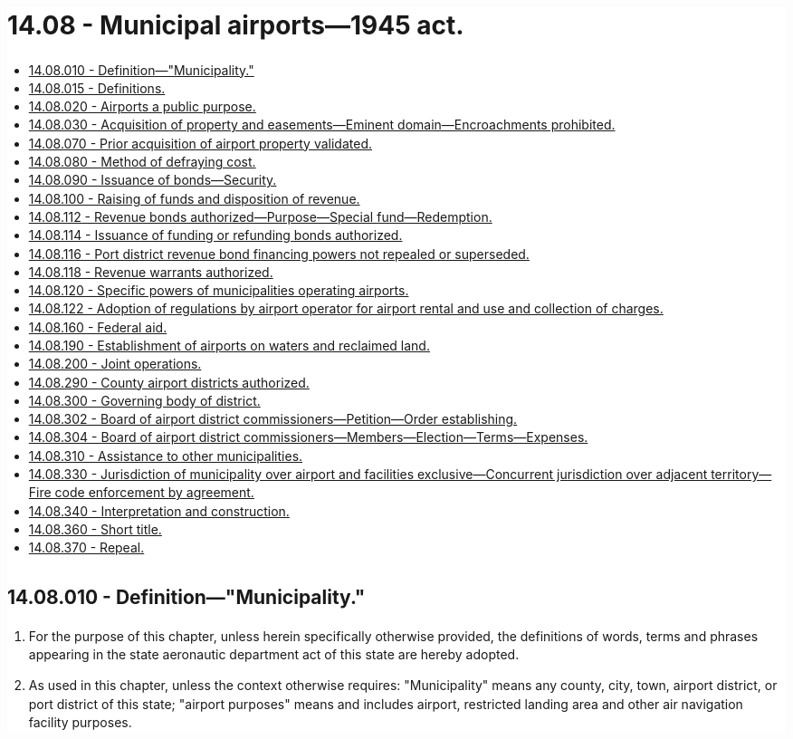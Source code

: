 # 14.08 - Municipal airports—1945 act.
* [14.08.010 - Definition—"Municipality."](#1408010---definitionmunicipality)
* [14.08.015 - Definitions.](#1408015---definitions)
* [14.08.020 - Airports a public purpose.](#1408020---airports-a-public-purpose)
* [14.08.030 - Acquisition of property and easements—Eminent domain—Encroachments prohibited.](#1408030---acquisition-of-property-and-easementseminent-domainencroachments-prohibited)
* [14.08.070 - Prior acquisition of airport property validated.](#1408070---prior-acquisition-of-airport-property-validated)
* [14.08.080 - Method of defraying cost.](#1408080---method-of-defraying-cost)
* [14.08.090 - Issuance of bonds—Security.](#1408090---issuance-of-bondssecurity)
* [14.08.100 - Raising of funds and disposition of revenue.](#1408100---raising-of-funds-and-disposition-of-revenue)
* [14.08.112 - Revenue bonds authorized—Purpose—Special fund—Redemption.](#1408112---revenue-bonds-authorizedpurposespecial-fundredemption)
* [14.08.114 - Issuance of funding or refunding bonds authorized.](#1408114---issuance-of-funding-or-refunding-bonds-authorized)
* [14.08.116 - Port district revenue bond financing powers not repealed or superseded.](#1408116---port-district-revenue-bond-financing-powers-not-repealed-or-superseded)
* [14.08.118 - Revenue warrants authorized.](#1408118---revenue-warrants-authorized)
* [14.08.120 - Specific powers of municipalities operating airports.](#1408120---specific-powers-of-municipalities-operating-airports)
* [14.08.122 - Adoption of regulations by airport operator for airport rental and use and collection of charges.](#1408122---adoption-of-regulations-by-airport-operator-for-airport-rental-and-use-and-collection-of-charges)
* [14.08.160 - Federal aid.](#1408160---federal-aid)
* [14.08.190 - Establishment of airports on waters and reclaimed land.](#1408190---establishment-of-airports-on-waters-and-reclaimed-land)
* [14.08.200 - Joint operations.](#1408200---joint-operations)
* [14.08.290 - County airport districts authorized.](#1408290---county-airport-districts-authorized)
* [14.08.300 - Governing body of district.](#1408300---governing-body-of-district)
* [14.08.302 - Board of airport district commissioners—Petition—Order establishing.](#1408302---board-of-airport-district-commissionerspetitionorder-establishing)
* [14.08.304 - Board of airport district commissioners—Members—Election—Terms—Expenses.](#1408304---board-of-airport-district-commissionersmemberselectiontermsexpenses)
* [14.08.310 - Assistance to other municipalities.](#1408310---assistance-to-other-municipalities)
* [14.08.330 - Jurisdiction of municipality over airport and facilities exclusive—Concurrent jurisdiction over adjacent territory—Fire code enforcement by agreement.](#1408330---jurisdiction-of-municipality-over-airport-and-facilities-exclusiveconcurrent-jurisdiction-over-adjacent-territoryfire-code-enforcement-by-agreement)
* [14.08.340 - Interpretation and construction.](#1408340---interpretation-and-construction)
* [14.08.360 - Short title.](#1408360---short-title)
* [14.08.370 - Repeal.](#1408370---repeal)
## 14.08.010 - Definition—"Municipality."
1. For the purpose of this chapter, unless herein specifically otherwise provided, the definitions of words, terms and phrases appearing in the state aeronautic department act of this state are hereby adopted.

2. As used in this chapter, unless the context otherwise requires: "Municipality" means any county, city, town, airport district, or port district of this state; "airport purposes" means and includes airport, restricted landing area and other air navigation facility purposes.
